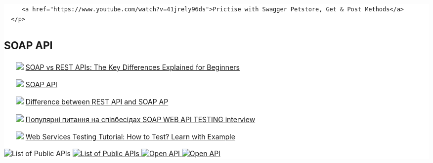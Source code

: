          <a href="https://www.youtube.com/watch?v=41jrely96ds">Prictise with Swagger Petstore, Get & Post Methods</a>
      </p>
   </ol>
   </div>
   <div align="left">
   <h2>SOAP API</h2>
 </div>
   <div align="left">
       <ol>
   <p>
         <img src="https://cdn-icons-png.flaticon.com/128/556/556690.png" width=10 heigh=10>
         <a href="https://blog.hubspot.com/website/rest-vs-soap">SOAP vs REST APIs: The Key Differences Explained for Beginners</a>
      </p>    
        <p>
         <img src="https://cdn-icons-png.flaticon.com/128/556/556690.png" width=10 heigh=10>
         <a href="https://telegra.ph/SOAP-API-05-08">SOAP API</a>
      </p>   
       <p>
         <img src="https://cdn-icons-png.flaticon.com/128/556/556690.png" width=10 heigh=10>
         <a href="https://www.geeksforgeeks.org/difference-between-rest-api-and-soap-api/">Difference between REST API and SOAP AP</a>
      </p> 
          <p>
         <img src="https://cdn-icons-png.flaticon.com/128/556/556690.png" width=10 heigh=10>
         <a href="https://qagroup.com.ua/publications/populiarni-pytannia-na-spivbesidakh-soap-web-api-testing-interview/">Популярні питання на співбесідах SOAP WEB API TESTING interview</a>
      </p> 
       <p>
         <img src="https://cdn-icons-png.flaticon.com/128/556/556690.png" width=10 heigh=10>
         <a href="https://www.guru99.com/webservice-testing-beginner-guide.html">Web Services Testing Tutorial: How to Test? Learn with Example</a>
      </p> 
   </ol>
   </div>
   
   <div align="left>
   <h2>Prictise API Testing</h2>
   </div>
   <div>
   <a target="_blank" href="https://github.com/public-apis/public-apis">
         <img src="https://media.giphy.com/media/CwJBDoy7TeqbyajxJc/giphy.gif" alt="List of Public APIs" width=300 heigh=300>
   </a>
   <a target="_blank" href="https://github.com/public-apis/public-apis">
         <img src="https://media.giphy.com/media/CwJBDoy7TeqbyajxJc/giphy.gif" alt="List of Public APIs" width=300 heigh=300>
   </a>
     <a target="_blank" href="https://reqres.in/">
         <img src="https://media.giphy.com/media/uNbRmkOSWVZlbjGkJn/giphy.gif" alt="Open API" width=300 heigh=300>
   </a>  
    <a target="_blank" href="http://users.bugred.ru/">
         <img src="https://media.giphy.com/media/isV3vhU6Fm9dVnDkWO/giphy.gif" alt="Open API" width=300 heigh=300>
   </a>  
   </div>
   